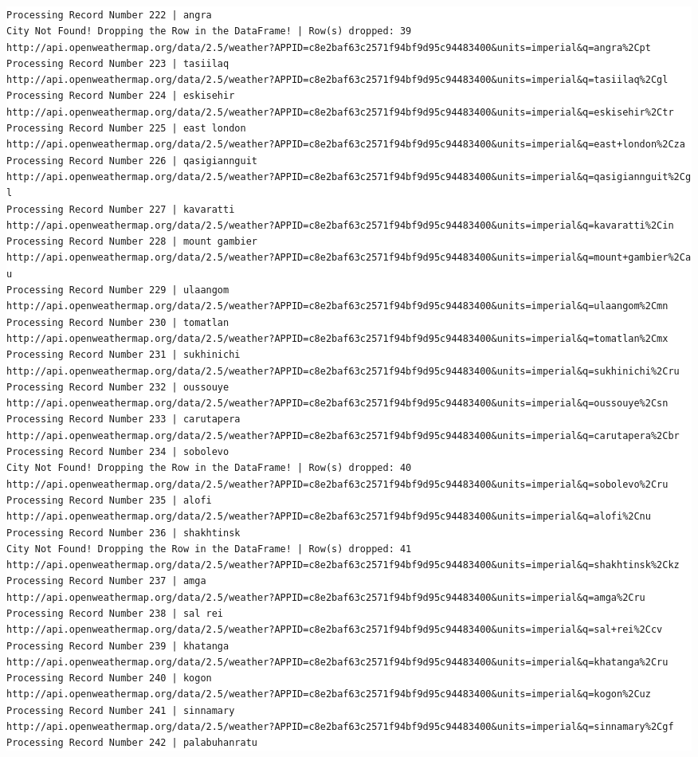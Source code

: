     Processing Record Number 222 | angra
    City Not Found! Dropping the Row in the DataFrame! | Row(s) dropped: 39
    http://api.openweathermap.org/data/2.5/weather?APPID=c8e2baf63c2571f94bf9d95c94483400&units=imperial&q=angra%2Cpt
    Processing Record Number 223 | tasiilaq
    http://api.openweathermap.org/data/2.5/weather?APPID=c8e2baf63c2571f94bf9d95c94483400&units=imperial&q=tasiilaq%2Cgl
    Processing Record Number 224 | eskisehir
    http://api.openweathermap.org/data/2.5/weather?APPID=c8e2baf63c2571f94bf9d95c94483400&units=imperial&q=eskisehir%2Ctr
    Processing Record Number 225 | east london
    http://api.openweathermap.org/data/2.5/weather?APPID=c8e2baf63c2571f94bf9d95c94483400&units=imperial&q=east+london%2Cza
    Processing Record Number 226 | qasigiannguit
    http://api.openweathermap.org/data/2.5/weather?APPID=c8e2baf63c2571f94bf9d95c94483400&units=imperial&q=qasigiannguit%2Cgl
    Processing Record Number 227 | kavaratti
    http://api.openweathermap.org/data/2.5/weather?APPID=c8e2baf63c2571f94bf9d95c94483400&units=imperial&q=kavaratti%2Cin
    Processing Record Number 228 | mount gambier
    http://api.openweathermap.org/data/2.5/weather?APPID=c8e2baf63c2571f94bf9d95c94483400&units=imperial&q=mount+gambier%2Cau
    Processing Record Number 229 | ulaangom
    http://api.openweathermap.org/data/2.5/weather?APPID=c8e2baf63c2571f94bf9d95c94483400&units=imperial&q=ulaangom%2Cmn
    Processing Record Number 230 | tomatlan
    http://api.openweathermap.org/data/2.5/weather?APPID=c8e2baf63c2571f94bf9d95c94483400&units=imperial&q=tomatlan%2Cmx
    Processing Record Number 231 | sukhinichi
    http://api.openweathermap.org/data/2.5/weather?APPID=c8e2baf63c2571f94bf9d95c94483400&units=imperial&q=sukhinichi%2Cru
    Processing Record Number 232 | oussouye
    http://api.openweathermap.org/data/2.5/weather?APPID=c8e2baf63c2571f94bf9d95c94483400&units=imperial&q=oussouye%2Csn
    Processing Record Number 233 | carutapera
    http://api.openweathermap.org/data/2.5/weather?APPID=c8e2baf63c2571f94bf9d95c94483400&units=imperial&q=carutapera%2Cbr
    Processing Record Number 234 | sobolevo
    City Not Found! Dropping the Row in the DataFrame! | Row(s) dropped: 40
    http://api.openweathermap.org/data/2.5/weather?APPID=c8e2baf63c2571f94bf9d95c94483400&units=imperial&q=sobolevo%2Cru
    Processing Record Number 235 | alofi
    http://api.openweathermap.org/data/2.5/weather?APPID=c8e2baf63c2571f94bf9d95c94483400&units=imperial&q=alofi%2Cnu
    Processing Record Number 236 | shakhtinsk
    City Not Found! Dropping the Row in the DataFrame! | Row(s) dropped: 41
    http://api.openweathermap.org/data/2.5/weather?APPID=c8e2baf63c2571f94bf9d95c94483400&units=imperial&q=shakhtinsk%2Ckz
    Processing Record Number 237 | amga
    http://api.openweathermap.org/data/2.5/weather?APPID=c8e2baf63c2571f94bf9d95c94483400&units=imperial&q=amga%2Cru
    Processing Record Number 238 | sal rei
    http://api.openweathermap.org/data/2.5/weather?APPID=c8e2baf63c2571f94bf9d95c94483400&units=imperial&q=sal+rei%2Ccv
    Processing Record Number 239 | khatanga
    http://api.openweathermap.org/data/2.5/weather?APPID=c8e2baf63c2571f94bf9d95c94483400&units=imperial&q=khatanga%2Cru
    Processing Record Number 240 | kogon
    http://api.openweathermap.org/data/2.5/weather?APPID=c8e2baf63c2571f94bf9d95c94483400&units=imperial&q=kogon%2Cuz
    Processing Record Number 241 | sinnamary
    http://api.openweathermap.org/data/2.5/weather?APPID=c8e2baf63c2571f94bf9d95c94483400&units=imperial&q=sinnamary%2Cgf
    Processing Record Number 242 | palabuhanratu
